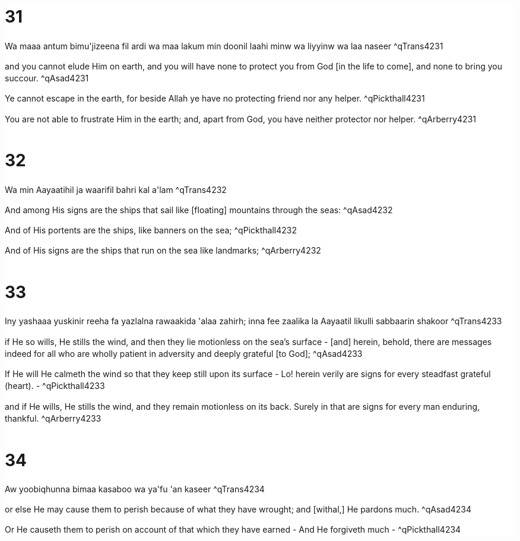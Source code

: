 # 31

Wa maaa antum bimu'jizeena fil ardi wa maa lakum min doonil laahi minw wa liyyinw wa laa naseer ^qTrans4231


and you cannot elude Him on earth, and you will have none to protect you from God [in the life to come], and none to bring you succour. ^qAsad4231


Ye cannot escape in the earth, for beside Allah ye have no protecting friend nor any helper. ^qPickthall4231


You are not able to frustrate Him in the earth; and, apart from God, you have neither protector nor helper. ^qArberry4231

# 32

Wa min Aayaatihil ja waarifil bahri kal a'lam ^qTrans4232


And among His signs are the ships that sail like [floating] mountains through the seas: ^qAsad4232


And of His portents are the ships, like banners on the sea; ^qPickthall4232


And of His signs are the ships that run on the sea like landmarks; ^qArberry4232

# 33

Iny yashaaa yuskinir reeha fa yazlalna rawaakida 'alaa zahirh; inna fee zaalika la Aayaatil likulli sabbaarin shakoor ^qTrans4233


if He so wills, He stills the wind, and then they lie motion­less on the sea’s surface - [and] herein, behold, there are messages indeed for all who are wholly patient in adversity and deeply grateful [to God]; ^qAsad4233


If He will He calmeth the wind so that they keep still upon its surface - Lo! herein verily are signs for every steadfast grateful (heart). - ^qPickthall4233


and if He wills, He stills the wind, and they remain motionless on its back. Surely in that are signs for every man enduring, thankful. ^qArberry4233

# 34

Aw yoobiqhunna bimaa kasaboo wa ya'fu 'an kaseer ^qTrans4234


or else He may cause them to perish because of what they have wrought; and [withal,] He pardons much. ^qAsad4234


Or He causeth them to perish on account of that which they have earned - And He forgiveth much - ^qPickthall4234
